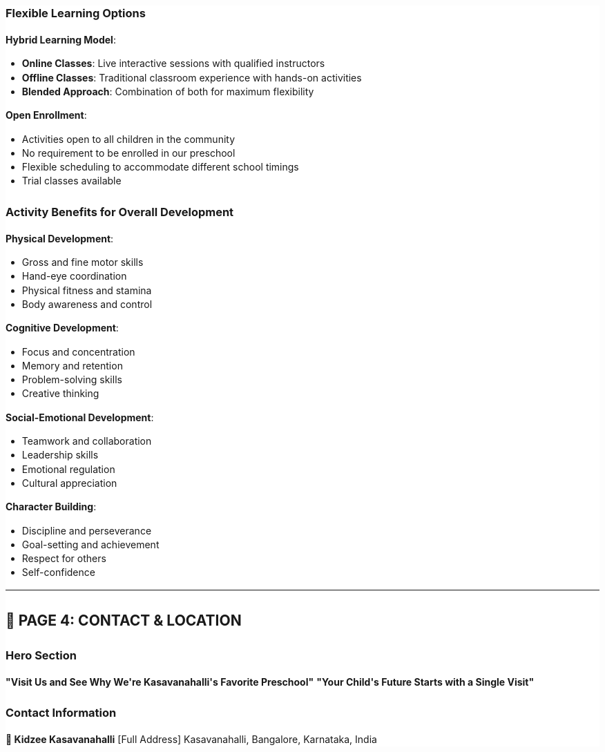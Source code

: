 ### Flexible Learning Options

**Hybrid Learning Model**:
- **Online Classes**: Live interactive sessions with qualified instructors
- **Offline Classes**: Traditional classroom experience with hands-on activities
- **Blended Approach**: Combination of both for maximum flexibility

**Open Enrollment**:
- Activities open to all children in the community
- No requirement to be enrolled in our preschool
- Flexible scheduling to accommodate different school timings
- Trial classes available

### Activity Benefits for Overall Development

**Physical Development**:
- Gross and fine motor skills
- Hand-eye coordination
- Physical fitness and stamina
- Body awareness and control

**Cognitive Development**:
- Focus and concentration
- Memory and retention
- Problem-solving skills
- Creative thinking

**Social-Emotional Development**:
- Teamwork and collaboration
- Leadership skills
- Emotional regulation
- Cultural appreciation

**Character Building**:
- Discipline and perseverance
- Goal-setting and achievement
- Respect for others
- Self-confidence

---

## 📍 PAGE 4: CONTACT & LOCATION

### Hero Section
**"Visit Us and See Why We're Kasavanahalli's Favorite Preschool"**
**"Your Child's Future Starts with a Single Visit"**

### Contact Information

**🏫 Kidzee Kasavanahalli**
[Full Address]
Kasavanahalli, Bangalore, Karnataka, India
